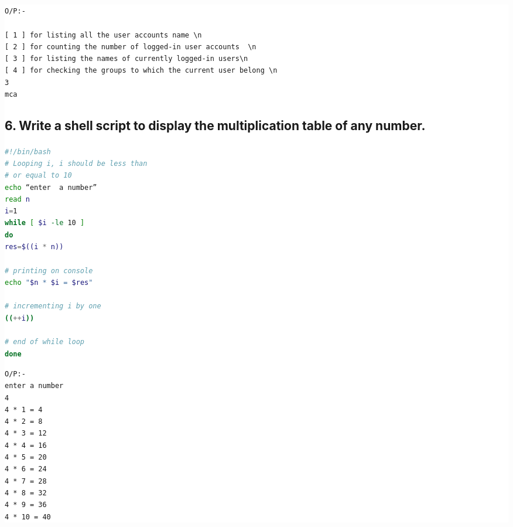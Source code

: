 

```
O/P:-

[ 1 ] for listing all the user accounts name \n
[ 2 ] for counting the number of logged-in user accounts  \n
[ 3 ] for listing the names of currently logged-in users\n
[ 4 ] for checking the groups to which the current user belong \n
3
mca

```

## 6. Write a shell script to display the multiplication table of any number.

```bash
#!/bin/bash
# Looping i, i should be less than
# or equal to 10
echo “enter  a number”
read n
i=1
while [ $i -le 10 ]
do
res=$((i * n))

# printing on console
echo "$n * $i = $res"

# incrementing i by one
((++i))

# end of while loop
done
```

```
O/P:-
enter a number
4
4 * 1 = 4
4 * 2 = 8
4 * 3 = 12
4 * 4 = 16
4 * 5 = 20
4 * 6 = 24
4 * 7 = 28
4 * 8 = 32
4 * 9 = 36
4 * 10 = 40
```
